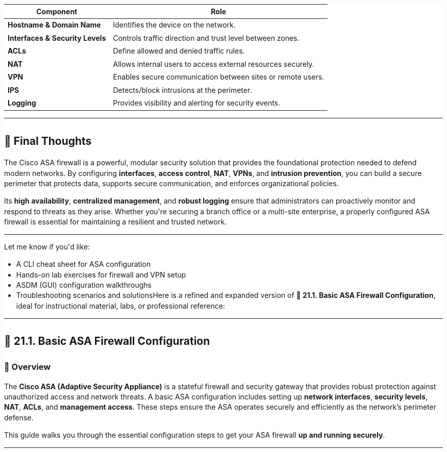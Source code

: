 | Component                    | Role                                                                 |
|-----------------------------|----------------------------------------------------------------------|
| **Hostname & Domain Name**   | Identifies the device on the network.                               |
| **Interfaces & Security Levels** | Controls traffic direction and trust level between zones.           |
| **ACLs**                     | Define allowed and denied traffic rules.                            |
| **NAT**                      | Allows internal users to access external resources securely.        |
| **VPN**                      | Enables secure communication between sites or remote users.         |
| **IPS**                      | Detects/block intrusions at the perimeter.                          |
| **Logging**                  | Provides visibility and alerting for security events.               |

---

## 🚀 Final Thoughts

The Cisco ASA firewall is a powerful, modular security solution that provides the foundational protection needed to defend modern networks. By configuring **interfaces**, **access control**, **NAT**, **VPNs**, and **intrusion prevention**, you can build a secure perimeter that protects data, supports secure communication, and enforces organizational policies.

Its **high availability**, **centralized management**, and **robust logging** ensure that administrators can proactively monitor and respond to threats as they arise. Whether you're securing a branch office or a multi-site enterprise, a properly configured ASA firewall is essential for maintaining a resilient and trusted network.

---

Let me know if you'd like:
- A CLI cheat sheet for ASA configuration  
- Hands-on lab exercises for firewall and VPN setup  
- ASDM (GUI) configuration walkthroughs  
- Troubleshooting scenarios and solutionsHere is a refined and expanded version of **🔐 21.1. Basic ASA Firewall Configuration**, ideal for instructional material, labs, or professional reference:

---

## 🔐 21.1. Basic ASA Firewall Configuration

### 🔎 Overview

The **Cisco ASA (Adaptive Security Appliance)** is a stateful firewall and security gateway that provides robust protection against unauthorized access and network threats. A basic ASA configuration includes setting up **network interfaces**, **security levels**, **NAT**, **ACLs**, and **management access**. These steps ensure the ASA operates securely and efficiently as the network’s perimeter defense.

This guide walks you through the essential configuration steps to get your ASA firewall **up and running securely**.

---